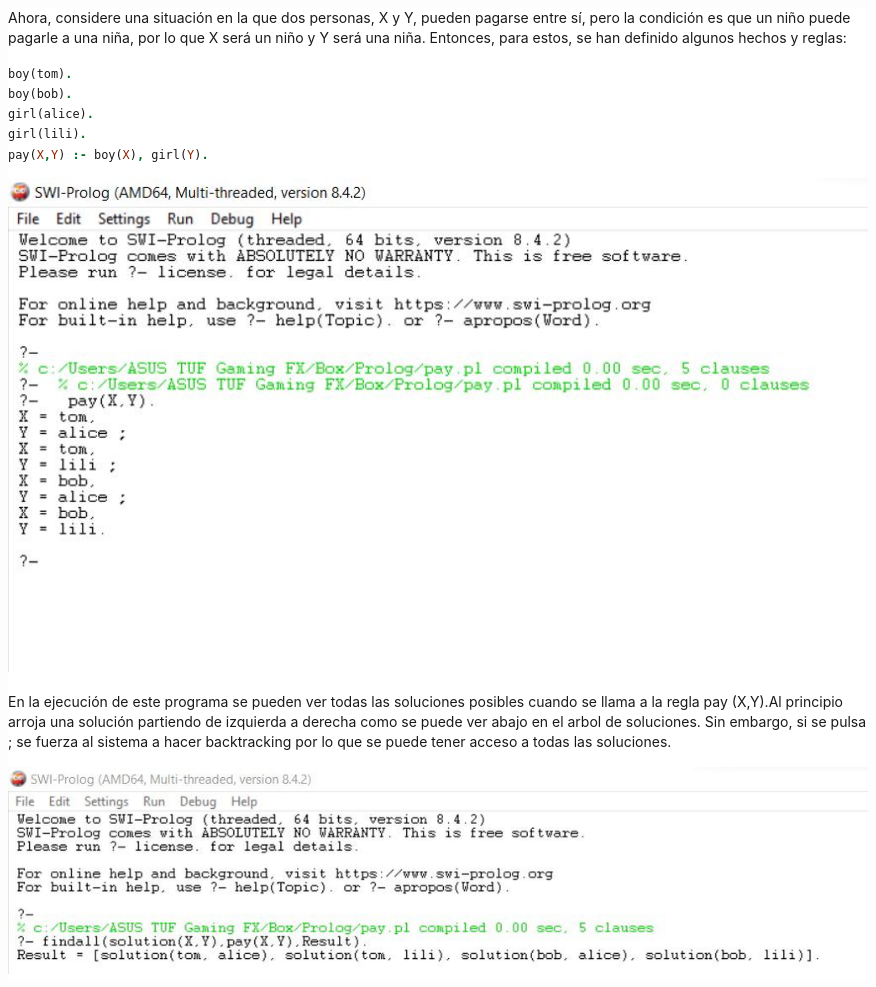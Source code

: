 Ahora, considere una situación en la que dos personas, X y Y, pueden pagarse entre sí, pero la condición es que un niño puede pagarle a una niña, por lo que X será un niño y Y será una niña. Entonces, para estos, se han definido algunos hechos y reglas:

``` prolog
boy(tom).
boy(bob).
girl(alice).
girl(lili).
pay(X,Y) :- boy(X), girl(Y).
```

![Extensión](src/backtracking_example.jpeg)


En la ejecución de este programa se pueden ver todas las soluciones posibles cuando se llama a la regla pay (X,Y).Al principio arroja una solución partiendo de izquierda a derecha como se puede ver abajo en el arbol de soluciones. Sin embargo, si se pulsa ; se fuerza al sistema a hacer backtracking por lo que se puede tener acceso a todas las soluciones.

![Extensión](src/backtracking_example2.jpeg)
